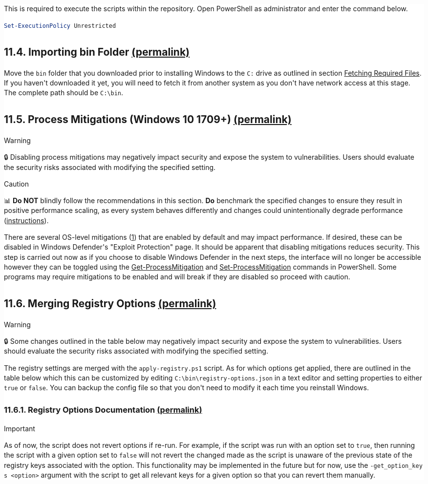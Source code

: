 This is required to execute the scripts within the repository. Open PowerShell as administrator and enter the command below.

```powershell
Set-ExecutionPolicy Unrestricted
```

<h2 id="importing-bin-folder">11.4. Importing bin Folder <a href="#importing-bin-folder">(permalink)</a></h2>

Move the ``bin`` folder that you downloaded prior to installing Windows to the ``C:`` drive as outlined in section [Fetching Required Files](#fetching-required-files). If you haven't downloaded it yet, you will need to fetch it from another system as you don't have network access at this stage. The complete path should be ``C:\bin``.

<h2 id="process-mitigations-windows-10-1709">11.5. Process Mitigations (Windows 10 1709+) <a href="#process-mitigations-windows-10-1709">(permalink)</a></h2>

> [!WARNING]
> 🔒 Disabling process mitigations may negatively impact security and expose the system to vulnerabilities. Users should evaluate the security risks associated with modifying the specified setting.

> [!CAUTION]
> 📊 **Do NOT** blindly follow the recommendations in this section. **Do** benchmark the specified changes to ensure they result in positive performance scaling, as every system behaves differently and changes could unintentionally degrade performance ([instructions](#benchmarking)).

There are several OS-level mitigations ([1](https://learn.microsoft.com/en-us/powershell/module/processmitigations/set-processmitigation?view=windowsserver2019-ps#-disable)) that are enabled by default and may impact performance. If desired, these can be disabled in Windows Defender's "Exploit Protection" page. It should be apparent that disabling mitigations reduces security. This step is carried out now as if you choose to disable Windows Defender in the next steps, the interface will no longer be accessible however they can be toggled using the [Get-ProcessMitigation](https://learn.microsoft.com/en-us/powershell/module/processmitigations/get-processmitigation?view=windowsserver2022-ps) and [Set-ProcessMitigation](https://learn.microsoft.com/en-us/powershell/module/processmitigations/set-processmitigation?view=windowsserver2019-ps) commands in PowerShell. Some programs may require mitigations to be enabled and will break if they are disabled so proceed with caution.

<h2 id="merging-registry-options">11.6. Merging Registry Options <a href="#merging-registry-options">(permalink)</a></h2>

> [!WARNING]
> 🔒 Some changes outlined in the table below may negatively impact security and expose the system to vulnerabilities. Users should evaluate the security risks associated with modifying the specified setting.

The registry settings are merged with the ``apply-registry.ps1`` script. As for which options get applied, there are outlined in the table below which this can be customized by editing ``C:\bin\registry-options.json`` in a text editor and setting properties to either ``true`` or ``false``. You can backup the config file so that you don't need to modify it each time you reinstall Windows.

<h3 id="registry-options-documentation">11.6.1. Registry Options Documentation <a href="#registry-options-documentation">(permalink)</a></h3>

> [!IMPORTANT]
> As of now, the script does not revert options if re-run. For example, if the script was run with an option set to ``true``, then running the script with a given option set to ``false`` will not revert the changed made as the script is unaware of the previous state of the registry keys associated with the option. This functionality may be implemented in the future but for now, use the ``-get_option_keys <option>`` argument with the script to get all relevant keys for a given option so that you can revert them manually.
